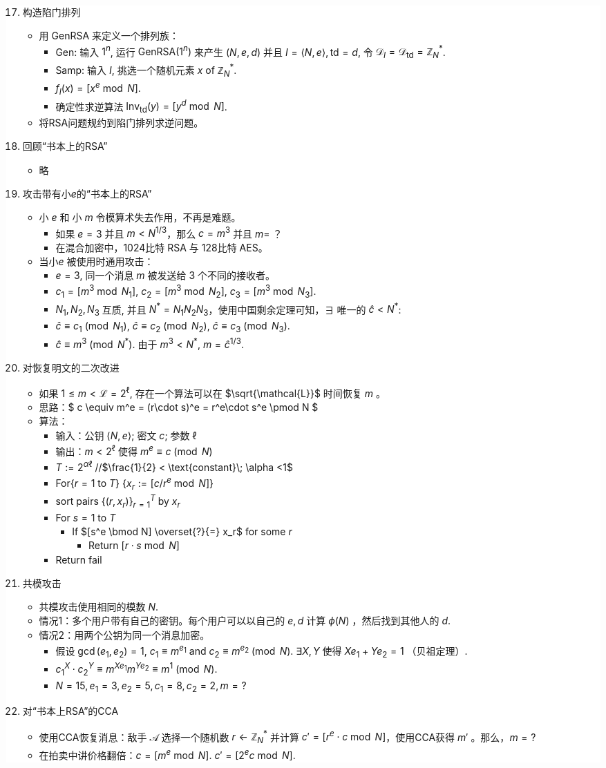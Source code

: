 17. 构造陷门排列

    - 用 $\mathsf{GenRSA}$ 来定义一个排列族：
      - $\mathsf{Gen}$: 输入 $1^n$, 运行 $\mathsf{GenRSA}(1^n)$ 来产生 $(N,e,d)$ 并且 $I=\langle N,e \rangle, \mathsf{td}=d$, 令 $\mathcal{D}_I = \mathcal{D}_{\mathsf{td}} = \mathbb{Z}^*_N$.
      - $\mathsf{Samp}$: 输入 $I$, 挑选一个随机元素 $x$ of $\mathbb{Z}^*_N$.
      - $f_{I}(x) = [ x^e \bmod N]$.
      - 确定性求逆算法 $\mathsf{Inv}_{\mathsf{td}}(y) = [ y^d \bmod N]$.
    - 将RSA问题规约到陷门排列求逆问题。

18. 回顾“书本上的RSA”

    - 略

19. 攻击带有小$e$的“书本上的RSA”

    - 小 $e$ 和 小 $m$ 令模算术失去作用，不再是难题。
      - 如果 $e=3$ 并且 $m < N^{1/3}$，那么 $c = m^3$ 并且 $m=$ ？
      - 在混合加密中，1024比特 RSA 与 128比特 AES。
    - 当小$e$ 被使用时通用攻击：
      -  $e=3$, 同一个消息 $m$ 被发送给 3 个不同的接收者。
      -  $c_1= [ m^3 \bmod N_1]$, $c_2= [ m^3 \bmod N_2]$, $c_3= [ m^3 \bmod N_3]$.
      -  $N_1,N_2,N_3$ 互质, 并且 $N^*=N_1N_2N_3$，使用中国剩余定理可知，$\exists$ 唯一的 $\hat{c} < N^*$:
      - $\hat{c} \equiv c_1 \pmod{N_1}$, $\hat{c} \equiv c_2 \pmod{N_2}$, $\hat{c} \equiv c_3 \pmod{N_3}$.
      - $\hat{c} \equiv m^3 \pmod{N^*}$. 由于 $m^3 < N^*$, $m = \hat{c}^{1/3}$.

20. 对恢复明文的二次改进

    - 如果 $1 \le m < \mathcal{L} = 2^{\ell}$, 存在一个算法可以在 $\sqrt{\mathcal{L}}$ 时间恢复 $m$ 。
    - 思路：$ c \equiv m^e = (r\cdot s)^e = r^e\cdot s^e \pmod N $
    - 算法：
      - 输入：公钥 $\langle N,e \rangle$; 密文 $c$; 参数 $\ell$
      - 输出：$m < 2^{\ell}$ 使得 $m^e \equiv c \pmod N$
      -  $T := 2^{\alpha \ell}$     //$\frac{1}{2} < \text{constant}\; \alpha <1$
      - For{$r=1$ to $T$} {$x_r := [c/r^e \bmod N]$}
      - sort pairs $\{ (r,x_r)\}^T_{r=1}$ by $x_r$ 
      - For $s=1$ to $T$
        - If $[s^e \bmod N] \overset{?}{=} x_r$ for some $r$
          - Return $[r\cdot s \bmod N]$
      - Return fail

21. 共模攻击

    - 共模攻击使用相同的模数 $N$.
    - 情况1：多个用户带有自己的密钥。每个用户可以以自己的 $e,d$ 计算 $\phi(N)$ ，然后找到其他人的  $d$.
    - 情况2：用两个公钥为同一个消息加密。
      - 假设 $\gcd(e_1,e_2)=1$, $c_1 \equiv m^{e_1}$ and $c_2 \equiv m^{e_2} \pmod N$. $\exists X,Y$ 使得 $Xe_1 + Ye_2 = 1$ （贝祖定理）.
      - $c_1^X\cdot c_2^Y \equiv m^{Xe_1}m^{Ye_2} \equiv m^1 \pmod N.$
      - $N = 15, e_{1} = 3, e_{2} = 5, c_{1} = 8, c_{2} = 2, m = ?$  

22. 对“书本上RSA”的CCA

    - 使用CCA恢复消息：敌手 $\mathcal{A}$ 选择一个随机数 $r \gets \mathbb{Z}^*_N$ 并计算 $c' = [r^e\cdot c \bmod N]$，使用CCA获得 $m'$ 。那么，$m= ?$
    - 在拍卖中讲价格翻倍：$c = [m^e \bmod N]$. $c'= [2^ec \bmod N]$.
